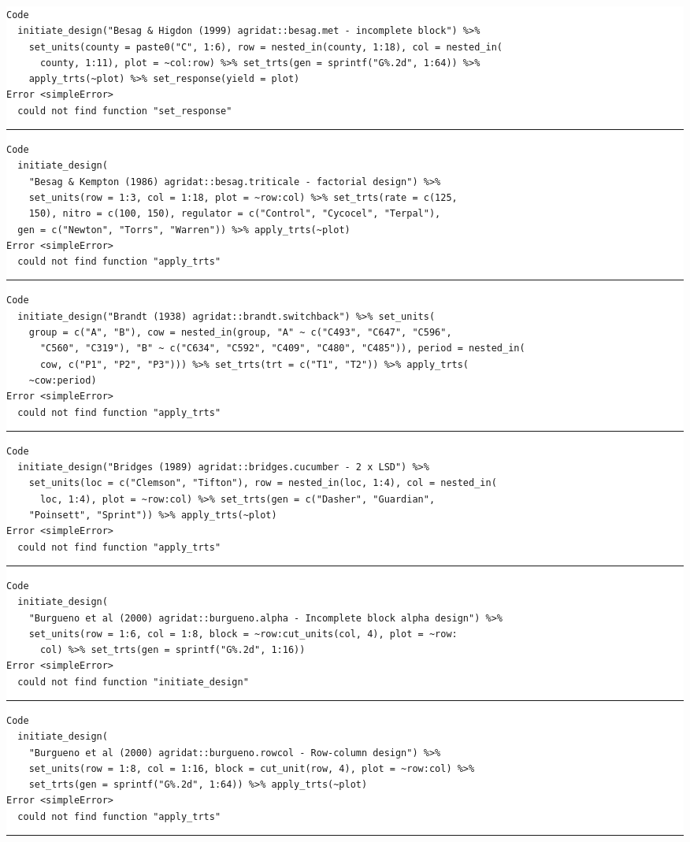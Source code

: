 
    Code
      initiate_design("Besag & Higdon (1999) agridat::besag.met - incomplete block") %>%
        set_units(county = paste0("C", 1:6), row = nested_in(county, 1:18), col = nested_in(
          county, 1:11), plot = ~col:row) %>% set_trts(gen = sprintf("G%.2d", 1:64)) %>%
        apply_trts(~plot) %>% set_response(yield = plot)
    Error <simpleError>
      could not find function "set_response"

---

    Code
      initiate_design(
        "Besag & Kempton (1986) agridat::besag.triticale - factorial design") %>%
        set_units(row = 1:3, col = 1:18, plot = ~row:col) %>% set_trts(rate = c(125,
        150), nitro = c(100, 150), regulator = c("Control", "Cycocel", "Terpal"),
      gen = c("Newton", "Torrs", "Warren")) %>% apply_trts(~plot)
    Error <simpleError>
      could not find function "apply_trts"

---

    Code
      initiate_design("Brandt (1938) agridat::brandt.switchback") %>% set_units(
        group = c("A", "B"), cow = nested_in(group, "A" ~ c("C493", "C647", "C596",
          "C560", "C319"), "B" ~ c("C634", "C592", "C409", "C480", "C485")), period = nested_in(
          cow, c("P1", "P2", "P3"))) %>% set_trts(trt = c("T1", "T2")) %>% apply_trts(
        ~cow:period)
    Error <simpleError>
      could not find function "apply_trts"

---

    Code
      initiate_design("Bridges (1989) agridat::bridges.cucumber - 2 x LSD") %>%
        set_units(loc = c("Clemson", "Tifton"), row = nested_in(loc, 1:4), col = nested_in(
          loc, 1:4), plot = ~row:col) %>% set_trts(gen = c("Dasher", "Guardian",
        "Poinsett", "Sprint")) %>% apply_trts(~plot)
    Error <simpleError>
      could not find function "apply_trts"

---

    Code
      initiate_design(
        "Burgueno et al (2000) agridat::burgueno.alpha - Incomplete block alpha design") %>%
        set_units(row = 1:6, col = 1:8, block = ~row:cut_units(col, 4), plot = ~row:
          col) %>% set_trts(gen = sprintf("G%.2d", 1:16))
    Error <simpleError>
      could not find function "initiate_design"

---

    Code
      initiate_design(
        "Burgueno et al (2000) agridat::burgueno.rowcol - Row-column design") %>%
        set_units(row = 1:8, col = 1:16, block = cut_unit(row, 4), plot = ~row:col) %>%
        set_trts(gen = sprintf("G%.2d", 1:64)) %>% apply_trts(~plot)
    Error <simpleError>
      could not find function "apply_trts"

---